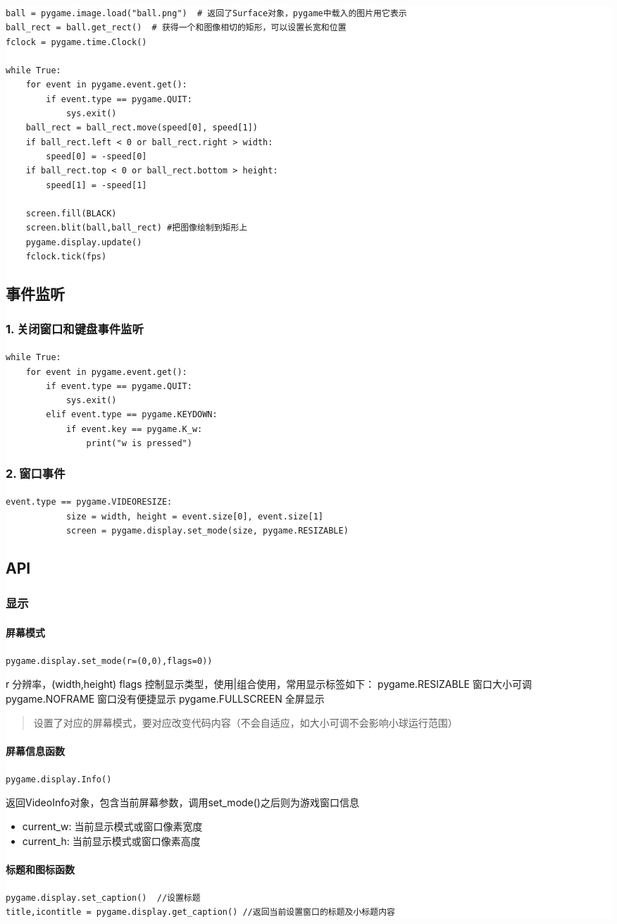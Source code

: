 ```
ball = pygame.image.load("ball.png")  # 返回了Surface对象，pygame中载入的图片用它表示
ball_rect = ball.get_rect()  # 获得一个和图像相切的矩形，可以设置长宽和位置
fclock = pygame.time.Clock()
 
while True:
    for event in pygame.event.get():
        if event.type == pygame.QUIT:
            sys.exit()
    ball_rect = ball_rect.move(speed[0], speed[1])
    if ball_rect.left < 0 or ball_rect.right > width:
        speed[0] = -speed[0]
    if ball_rect.top < 0 or ball_rect.bottom > height:
        speed[1] = -speed[1]
 
    screen.fill(BLACK)
    screen.blit(ball,ball_rect) #把图像绘制到矩形上
    pygame.display.update()
    fclock.tick(fps)
```
## 事件监听
### 1. 关闭窗口和键盘事件监听
```
while True:
    for event in pygame.event.get():
        if event.type == pygame.QUIT:
            sys.exit()
        elif event.type == pygame.KEYDOWN:
            if event.key == pygame.K_w:
                print("w is pressed")
```
### 2. 窗口事件
```
event.type == pygame.VIDEORESIZE:
            size = width, height = event.size[0], event.size[1]
            screen = pygame.display.set_mode(size, pygame.RESIZABLE)
```
## API
### 显示
#### 屏幕模式
```
pygame.display.set_mode(r=(0,0),flags=0))
```
r 分辨率，(width,height)
flags 控制显示类型，使用|组合使用，常用显示标签如下：
pygame.RESIZABLE 窗口大小可调
pygame.NOFRAME 窗口没有便捷显示
pygame.FULLSCREEN 全屏显示
>设置了对应的屏幕模式，要对应改变代码内容（不会自适应，如大小可调不会影响小球运行范围）
#### 屏幕信息函数
```
pygame.display.Info()
```
返回VideoInfo对象，包含当前屏幕参数，调用set_mode()之后则为游戏窗口信息
-   current_w: 当前显示模式或窗口像素宽度
-   current_h: 当前显示模式或窗口像素高度
#### 标题和图标函数
```
pygame.display.set_caption()  //设置标题
title,icontitle = pygame.display.get_caption() //返回当前设置窗口的标题及小标题内容
```